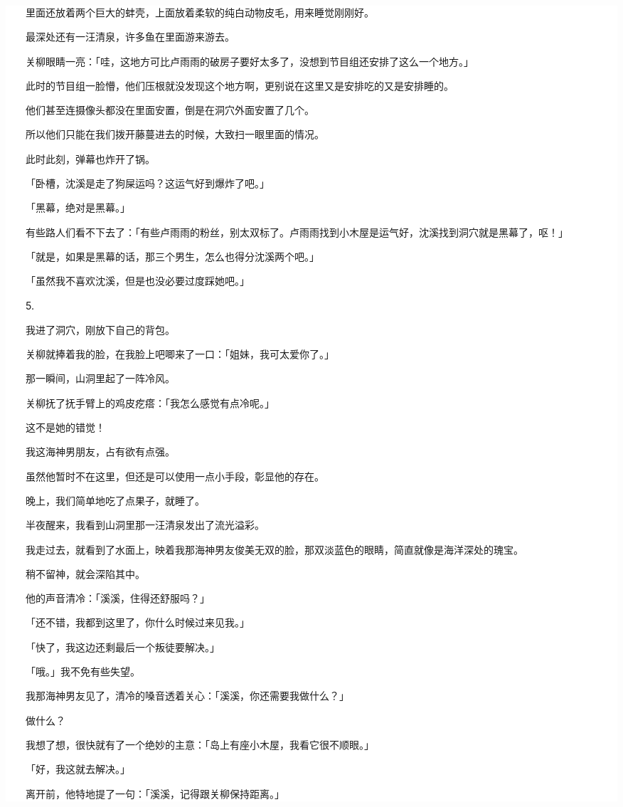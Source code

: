 &emsp;&emsp;里面还放着两个巨大的蚌壳，上面放着柔软的纯白动物皮毛，用来睡觉刚刚好。  
  
&emsp;&emsp;最深处还有一汪清泉，许多鱼在里面游来游去。  
  
&emsp;&emsp;关柳眼睛一亮：「哇，这地方可比卢雨雨的破房子要好太多了，没想到节目组还安排了这么一个地方。」  
  
&emsp;&emsp;此时的节目组一脸懵，他们压根就没发现这个地方啊，更别说在这里又是安排吃的又是安排睡的。  
  
&emsp;&emsp;他们甚至连摄像头都没在里面安置，倒是在洞穴外面安置了几个。  
  
&emsp;&emsp;所以他们只能在我们拨开藤蔓进去的时候，大致扫一眼里面的情况。  
  
&emsp;&emsp;此时此刻，弹幕也炸开了锅。  
  
&emsp;&emsp;「卧槽，沈溪是走了狗屎运吗？这运气好到爆炸了吧。」  
  
&emsp;&emsp;「黑幕，绝对是黑幕。」  
  
&emsp;&emsp;有些路人们看不下去了：「有些卢雨雨的粉丝，别太双标了。卢雨雨找到小木屋是运气好，沈溪找到洞穴就是黑幕了，呕！」  
  
&emsp;&emsp;「就是，如果是黑幕的话，那三个男生，怎么也得分沈溪两个吧。」  
  
&emsp;&emsp;「虽然我不喜欢沈溪，但是也没必要过度踩她吧。」  
  
&emsp;&emsp;5.  
  
&emsp;&emsp;我进了洞穴，刚放下自己的背包。  
  
&emsp;&emsp;关柳就捧着我的脸，在我脸上吧唧来了一口：「姐妹，我可太爱你了。」  
  
&emsp;&emsp;那一瞬间，山洞里起了一阵冷风。  
  
&emsp;&emsp;关柳抚了抚手臂上的鸡皮疙瘩：「我怎么感觉有点冷呢。」  
  
&emsp;&emsp;这不是她的错觉！  
  
&emsp;&emsp;我这海神男朋友，占有欲有点强。  
  
&emsp;&emsp;虽然他暂时不在这里，但还是可以使用一点小手段，彰显他的存在。  
  
&emsp;&emsp;晚上，我们简单地吃了点果子，就睡了。  
  
&emsp;&emsp;半夜醒来，我看到山洞里那一汪清泉发出了流光溢彩。  
  
&emsp;&emsp;我走过去，就看到了水面上，映着我那海神男友俊美无双的脸，那双淡蓝色的眼睛，简直就像是海洋深处的瑰宝。  
  
&emsp;&emsp;稍不留神，就会深陷其中。  
  
&emsp;&emsp;他的声音清冷：「溪溪，住得还舒服吗？」  
  
&emsp;&emsp;「还不错，我都到这里了，你什么时候过来见我。」  
  
&emsp;&emsp;「快了，我这边还剩最后一个叛徒要解决。」  
  
&emsp;&emsp;「哦。」我不免有些失望。  
  
&emsp;&emsp;我那海神男友见了，清冷的嗓音透着关心：「溪溪，你还需要我做什么？」  
  
&emsp;&emsp;做什么？  
  
&emsp;&emsp;我想了想，很快就有了一个绝妙的主意：「岛上有座小木屋，我看它很不顺眼。」  
  
&emsp;&emsp;「好，我这就去解决。」  
  
&emsp;&emsp;离开前，他特地提了一句：「溪溪，记得跟关柳保持距离。」  
  